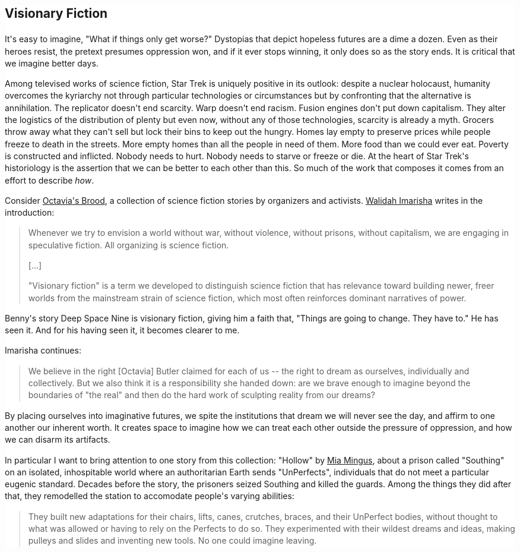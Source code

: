 ## Visionary Fiction

It's easy to imagine, "What if things only get worse?" Dystopias that depict hopeless futures are a dime a dozen. Even as their heroes resist, the pretext presumes oppression won, and if it ever stops winning, it only does so as the story ends. It is critical that we imagine better days.

Among televised works of science fiction, Star Trek is uniquely positive in its outlook: despite a nuclear holocaust, humanity overcomes the kyriarchy not through particular technologies or circumstances but by confronting that the alternative is annihilation. The replicator doesn't end scarcity. Warp doesn't end racism. Fusion engines don't put down capitalism. They alter the logistics of the distribution of plenty but even now, without any of those technologies, scarcity is already a myth. Grocers throw away what they can't sell but lock their bins to keep out the hungry. Homes lay empty to preserve prices while people freeze to death in the streets. More empty homes than all the people in need of them. More food than we could ever eat. Poverty is constructed and inflicted. Nobody needs to hurt. Nobody needs to starve or freeze or die. At the heart of Star Trek's historiology is the assertion that we can be better to each other than this. So much of the work that composes it comes from an effort to describe *how*.

Consider [Octavia's Brood](https://www.akpress.org/octavia-s-brood.html), a collection of science fiction stories by organizers and activists. [Walidah Imarisha](https://en.wikipedia.org/wiki/Walidah_Imarisha) writes in the introduction:

> Whenever we try to envision a world without war, without violence, without prisons, without capitalism, we are engaging in speculative fiction. All organizing is science fiction.
>
> [...]
>
> "Visionary fiction" is a term we developed to distinguish science fiction that has relevance toward building newer, freer worlds from the mainstream strain of science fiction, which most often reinforces dominant narratives of power.

Benny's story Deep Space Nine is visionary fiction, giving him a faith that, "Things are going to change. They have to." He has seen it. And for his having seen it, it becomes clearer to me.

Imarisha continues:

> We believe in the right [Octavia] Butler claimed for each of us -- the right to dream as ourselves, individually and collectively. But we also think it is a responsibility she handed down: are we brave enough to imagine beyond the boundaries of "the real" and then do the hard work of sculpting reality from our dreams?

By placing ourselves into imaginative futures, we spite the institutions that dream we will never see the day, and affirm to one another our inherent worth. It creates space to imagine how we can treat each other outside the pressure of oppression, and how we can disarm its artifacts.

In particular I want to bring attention to one story from this collection: "Hollow" by [Mia Mingus](https://leavingevidence.wordpress.com/), about a prison called "Southing" on an isolated, inhospitable world where an authoritarian Earth sends "UnPerfects", individuals that do not meet a particular eugenic standard. Decades before the story, the prisoners seized Southing and killed the guards. Among the things they did after that, they remodelled the station to accomodate people's varying abilities:

> They built new adaptations for their chairs, lifts, canes, crutches, braces, and their UnPerfect bodies, without thought to what was allowed or having to rely on the Perfects to do so. They experimented with their wildest dreams and ideas, making pulleys and slides and inventing new tools. No one could imagine leaving.


[episode]: http://memory-alpha.wikia.com/wiki/Far_Beyond_the_Stars_(episode)
[nova]: https://en.wikipedia.org/wiki/Nova_(novel)